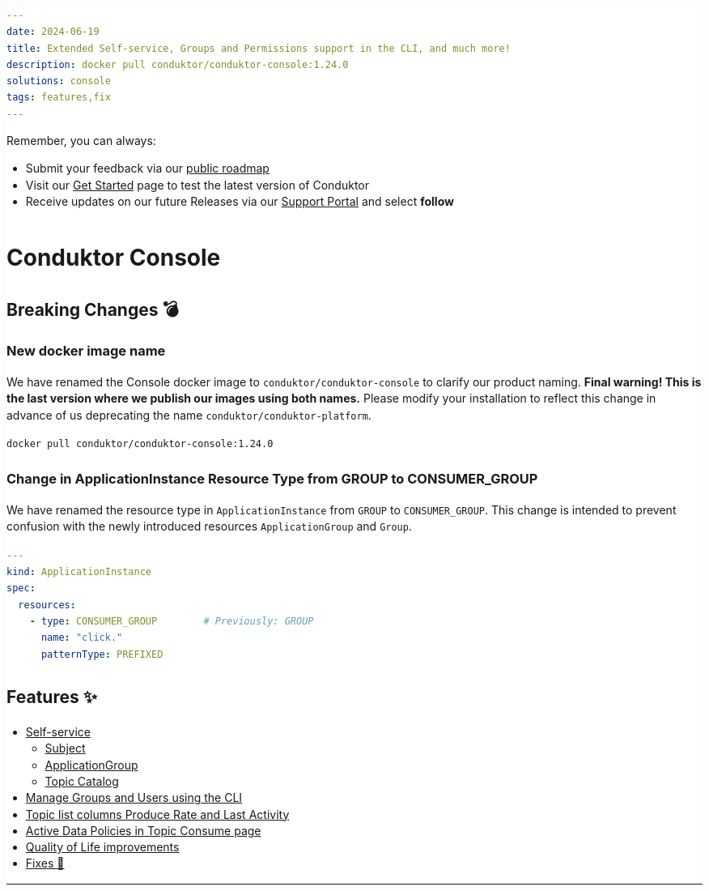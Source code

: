 ```yaml
---
date: 2024-06-19
title: Extended Self-service, Groups and Permissions support in the CLI, and much more!
description: docker pull conduktor/conduktor-console:1.24.0
solutions: console
tags: features,fix
---
```


Remember, you can always:

- Submit your feedback via our [public roadmap](https://product.conduktor.help/)
- Visit our [Get Started](https://www.conduktor.io/get-started/) page to test the latest version of Conduktor
- Receive updates on our future Releases via our [Support Portal](https://support.conduktor.io/hc/en-gb/sections/16400553827473-Conduktor-Console) and select **follow**

# Conduktor Console

## Breaking Changes 💣
### New docker image name
We have renamed the Console docker image to `conduktor/conduktor-console` to clarify our product naming.
**Final warning! This is the last version where we publish our images using both names.**
Please modify your installation to reflect this change in advance of us deprecating the name `conduktor/conduktor-platform`.
````shell
docker pull conduktor/conduktor-console:1.24.0
````

### Change in ApplicationInstance Resource Type from GROUP to CONSUMER_GROUP

We have renamed the resource type in `ApplicationInstance` from `GROUP` to `CONSUMER_GROUP`. This change is intended to prevent confusion with the newly introduced resources `ApplicationGroup` and `Group`.

```yaml
---
kind: ApplicationInstance
spec:
  resources:
    - type: CONSUMER_GROUP        # Previously: GROUP
      name: "click."
      patternType: PREFIXED
```

## Features ✨

- [Self-service](#self-service)
  - [Subject](#subject)
  - [ApplicationGroup](#applicationgroup)
  - [Topic Catalog](#topic-catalog)
- [Manage Groups and Users using the CLI](#manage-groups-and-users-using-the-cli)
- [Topic list columns Produce Rate and Last Activity](#topic-list-columns-produce-rate-and-last-activity)
- [Active Data Policies in Topic Consume page](#active-data-policies-in-topic-consume-page)
- [Quality of Life improvements](#quality-of-life-improvements)
- [Fixes 🔨](#fixes-)

---